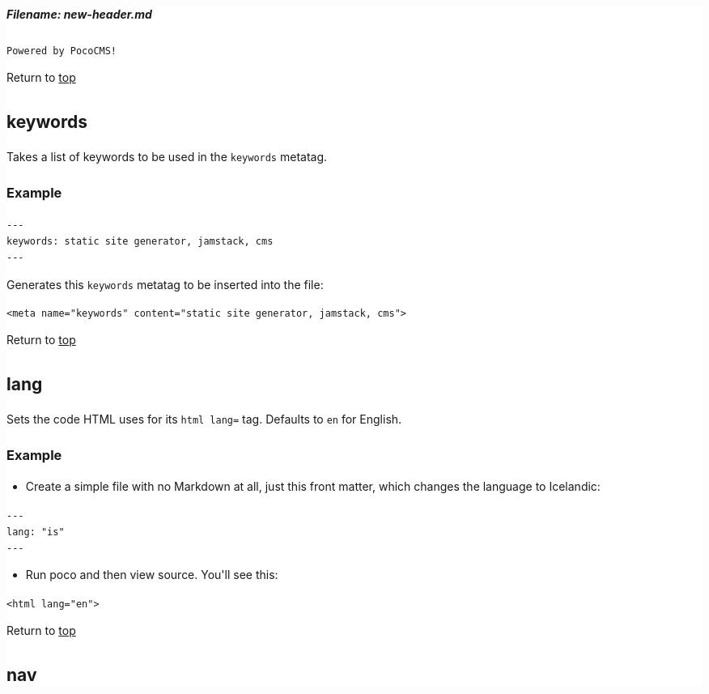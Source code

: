 ##### Filename: **new-header.md**

```
Powered by PocoCMS!
```


Return to [top](#alphabetical-list-of-front-matter-options)

## keywords

Takes a list of keywords to be used in 
the `keywords` metatag.

### Example

```
---
keywords: static site generator, jamstack, cms
---
```

Generates this `keywords` metatag to be inserted into the file:

```
<meta name="keywords" content="static site generator, jamstack, cms">
```



Return to [top](#alphabetical-list-of-front-matter-options)

## lang

Sets the code HTML uses for its `html lang=` tag.
Defaults to `en` for English.

### Example

* Create a simple file with no Markdown at all, just this
front matter, which changes the language to Icelandic:

```
---
lang: "is"
---
```

* Run poco and then view source. You'll see this:


```
<html lang="en">
```


Return to [top](#alphabetical-list-of-front-matter-options)

## nav 
